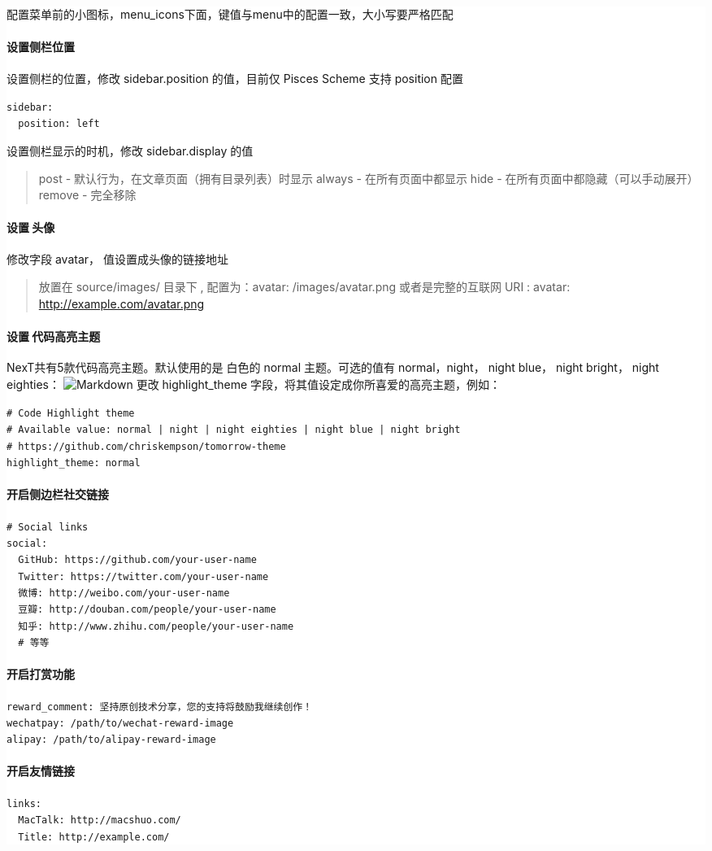 配置菜单前的小图标，menu_icons下面，键值与menu中的配置一致，大小写要严格匹配

#### 设置侧栏位置
设置侧栏的位置，修改 sidebar.position 的值，目前仅 Pisces Scheme 支持 position 配置
```
sidebar:
  position: left
```
设置侧栏显示的时机，修改 sidebar.display 的值
>post - 默认行为，在文章页面（拥有目录列表）时显示
always - 在所有页面中都显示
hide - 在所有页面中都隐藏（可以手动展开）
remove - 完全移除

#### 设置 头像
修改字段 avatar， 值设置成头像的链接地址
>放置在 source/images/ 目录下 , 配置为：avatar: /images/avatar.png
或者是完整的互联网 URI :   avatar: http://example.com/avatar.png

#### 设置 代码高亮主题
NexT共有5款代码高亮主题。默认使用的是 白色的 normal 主题。可选的值有 normal，night， night blue， night bright， night eighties：
![Markdown](http://i2.bvimg.com/643403/02909620bf7fcdf5.png)
更改 highlight_theme 字段，将其值设定成你所喜爱的高亮主题，例如：
```
# Code Highlight theme
# Available value: normal | night | night eighties | night blue | night bright
# https://github.com/chriskempson/tomorrow-theme
highlight_theme: normal
```

#### 开启侧边栏社交链接
```
# Social links
social:
  GitHub: https://github.com/your-user-name
  Twitter: https://twitter.com/your-user-name
  微博: http://weibo.com/your-user-name
  豆瓣: http://douban.com/people/your-user-name
  知乎: http://www.zhihu.com/people/your-user-name
  # 等等
```

#### 开启打赏功能
````
reward_comment: 坚持原创技术分享，您的支持将鼓励我继续创作！
wechatpay: /path/to/wechat-reward-image
alipay: /path/to/alipay-reward-image
````

#### 开启友情链接
```
links:
  MacTalk: http://macshuo.com/
  Title: http://example.com/
```
